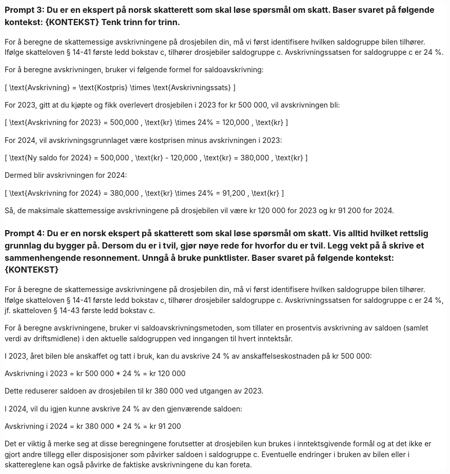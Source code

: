 ### Prompt 3: Du er en ekspert på norsk skatterett som skal løse spørsmål om skatt. Baser svaret på følgende kontekst: {KONTEKST} Tenk trinn for trinn.

For å beregne de skattemessige avskrivningene på drosjebilen din, må vi først identifisere hvilken saldogruppe bilen tilhører. Ifølge skatteloven § 14-41 første ledd bokstav c, tilhører drosjebiler saldogruppe c. Avskrivningssatsen for saldogruppe c er 24 %.

For å beregne avskrivningen, bruker vi følgende formel for saldoavskrivning:

\[ \text{Avskrivning} = \text{Kostpris} \times \text{Avskrivningssats} \]

For 2023, gitt at du kjøpte og fikk overlevert drosjebilen i 2023 for kr 500 000, vil avskrivningen bli:

\[ \text{Avskrivning for 2023} = 500\,000 \, \text{kr} \times 24\% = 120\,000 \, \text{kr} \]

For 2024, vil avskrivningsgrunnlaget være kostprisen minus avskrivningen i 2023:

\[ \text{Ny saldo for 2024} = 500\,000 \, \text{kr} - 120\,000 \, \text{kr} = 380\,000 \, \text{kr} \]

Dermed blir avskrivningen for 2024:

\[ \text{Avskrivning for 2024} = 380\,000 \, \text{kr} \times 24\% = 91\,200 \, \text{kr} \]

Så, de maksimale skattemessige avskrivningene på drosjebilen vil være kr 120 000 for 2023 og kr 91 200 for 2024.

### Prompt 4: Du er en norsk ekspert på skatterett som skal løse spørsmål om skatt. Vis alltid hvilket rettslig grunnlag du bygger på. Dersom du er i tvil, gjør nøye rede for hvorfor du er tvil. Legg vekt på å skrive et sammenhengende resonnement. Unngå å bruke punktlister. Baser svaret på følgende kontekst: {KONTEKST}

For å beregne de skattemessige avskrivningene på drosjebilen din, må vi først identifisere hvilken saldogruppe bilen tilhører. Ifølge skatteloven § 14-41 første ledd bokstav c, tilhører drosjebiler saldogruppe c. Avskrivningssatsen for saldogruppe c er 24 %, jf. skatteloven § 14-43 første ledd bokstav c.

For å beregne avskrivningene, bruker vi saldoavskrivningsmetoden, som tillater en prosentvis avskrivning av saldoen (samlet verdi av driftsmidlene) i den aktuelle saldogruppen ved inngangen til hvert inntektsår.

I 2023, året bilen ble anskaffet og tatt i bruk, kan du avskrive 24 % av anskaffelseskostnaden på kr 500 000:

Avskrivning i 2023 = kr 500 000 * 24 % = kr 120 000

Dette reduserer saldoen av drosjebilen til kr 380 000 ved utgangen av 2023.

I 2024, vil du igjen kunne avskrive 24 % av den gjenværende saldoen:

Avskrivning i 2024 = kr 380 000 * 24 % = kr 91 200

Det er viktig å merke seg at disse beregningene forutsetter at drosjebilen kun brukes i inntektsgivende formål og at det ikke er gjort andre tillegg eller disposisjoner som påvirker saldoen i saldogruppe c. Eventuelle endringer i bruken av bilen eller i skattereglene kan også påvirke de faktiske avskrivningene du kan foreta.
